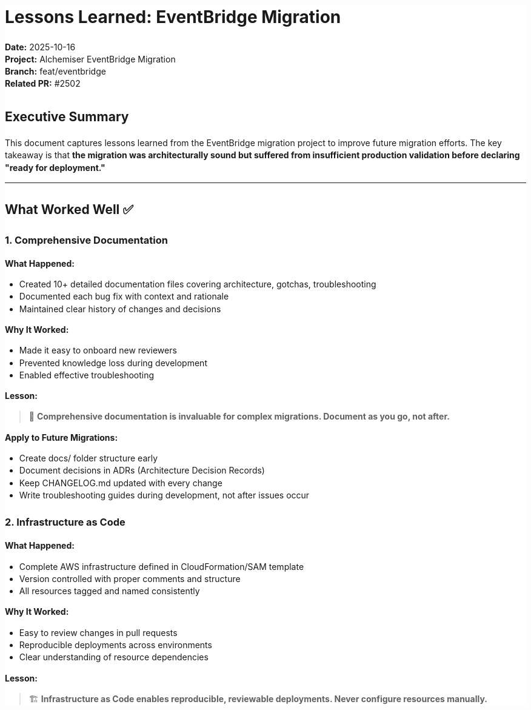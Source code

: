 # Lessons Learned: EventBridge Migration

**Date:** 2025-10-16  
**Project:** Alchemiser EventBridge Migration  
**Branch:** feat/eventbridge  
**Related PR:** #2502  

## Executive Summary

This document captures lessons learned from the EventBridge migration project to improve future migration efforts. The key takeaway is that **the migration was architecturally sound but suffered from insufficient production validation before declaring "ready for deployment."**

---

## What Worked Well ✅

### 1. Comprehensive Documentation
**What Happened:**
- Created 10+ detailed documentation files covering architecture, gotchas, troubleshooting
- Documented each bug fix with context and rationale
- Maintained clear history of changes and decisions

**Why It Worked:**
- Made it easy to onboard new reviewers
- Prevented knowledge loss during development
- Enabled effective troubleshooting

**Lesson:**
> 📖 **Comprehensive documentation is invaluable for complex migrations. Document as you go, not after.**

**Apply to Future Migrations:**
- Create docs/ folder structure early
- Document decisions in ADRs (Architecture Decision Records)
- Keep CHANGELOG.md updated with every change
- Write troubleshooting guides during development, not after issues occur

### 2. Infrastructure as Code
**What Happened:**
- Complete AWS infrastructure defined in CloudFormation/SAM template
- Version controlled with proper comments and structure
- All resources tagged and named consistently

**Why It Worked:**
- Easy to review changes in pull requests
- Reproducible deployments across environments
- Clear understanding of resource dependencies

**Lesson:**
> 🏗️ **Infrastructure as Code enables reproducible, reviewable deployments. Never configure resources manually.**
